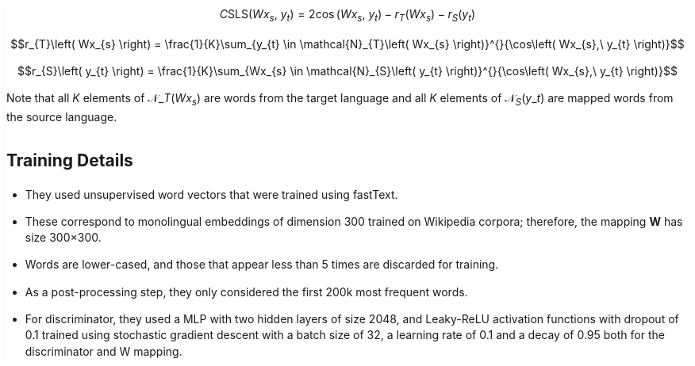 $$C\text{SLS}\left( Wx_{s},\ y_{t} \right) = 2\cos\left( Wx_{s},\ y_{t} \right) - r_{T}\left( Wx_{s} \right) - r_{S}\left( y_{t} \right)$$

$$r_{T}\left( Wx_{s} \right) = \frac{1}{K}\sum_{y_{t} \in \mathcal{N}_{T}\left( Wx_{s} \right)}^{}{\cos\left( Wx_{s},\ y_{t} \right)}$$

$$r_{S}\left( y_{t} \right) = \frac{1}{K}\sum_{Wx_{s} \in \mathcal{N}_{S}\left( y_{t} \right)}^{}{\cos\left( Wx_{s},\ y_{t} \right)}$$

Note that all $K$ elements of <span>$\mathcal{N}\_{T}\left( Wx_{s} \right)$</span>
are words from the target language and all $K$ elements of
<span>$\mathcal{N}_{S}\left( y\_{t} \right)$</span> are mapped words from the
source language.

Training Details
----------------

-   They used unsupervised word vectors that were trained using
    fastText.

-   These correspond to monolingual embeddings of dimension 300 trained
    on Wikipedia corpora; therefore, the mapping $\mathbf{W}$ has size
    300×300.

-   Words are lower-cased, and those that appear less than 5 times are
    discarded for training.

-   As a post-processing step, they only considered the first 200k most
    frequent words.

-   For discriminator, they used a MLP with two hidden layers of size
    2048, and Leaky-ReLU activation functions with dropout of 0.1
    trained using stochastic gradient descent with a batch size of 32, a
    learning rate of 0.1 and a decay of 0.95 both for the discriminator
    and W mapping.
